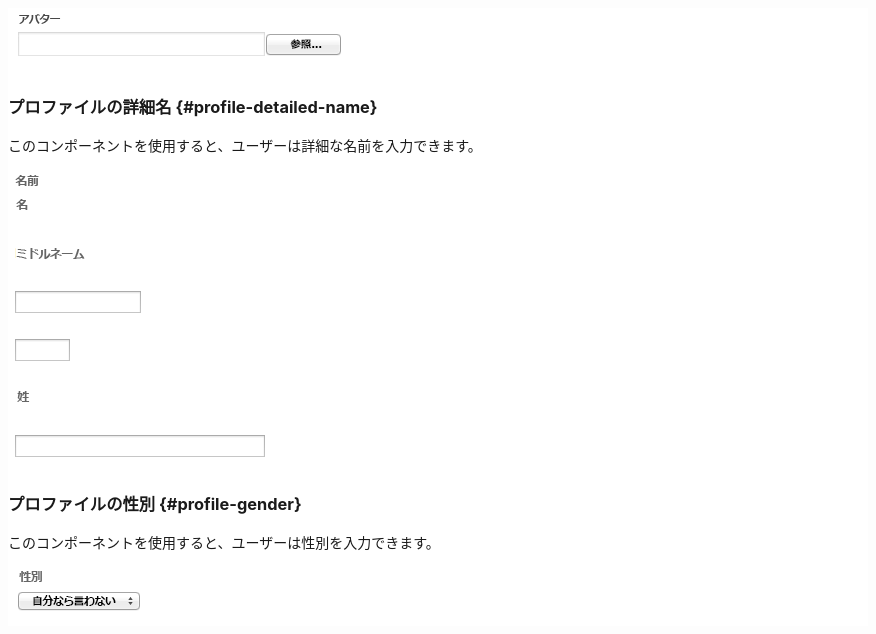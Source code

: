 ![dc_profiles_avatarphoto](assets/dc_profiles_avatarphoto.png)

### プロファイルの詳細名 {#profile-detailed-name}

このコンポーネントを使用すると、ユーザーは詳細な名前を入力できます。

![dc_profiles_detailedname](assets/dc_profiles_detailedname.png)

### プロファイルの性別 {#profile-gender}

このコンポーネントを使用すると、ユーザーは性別を入力できます。

![dc_profiles_gender](assets/dc_profiles_gender.png)
